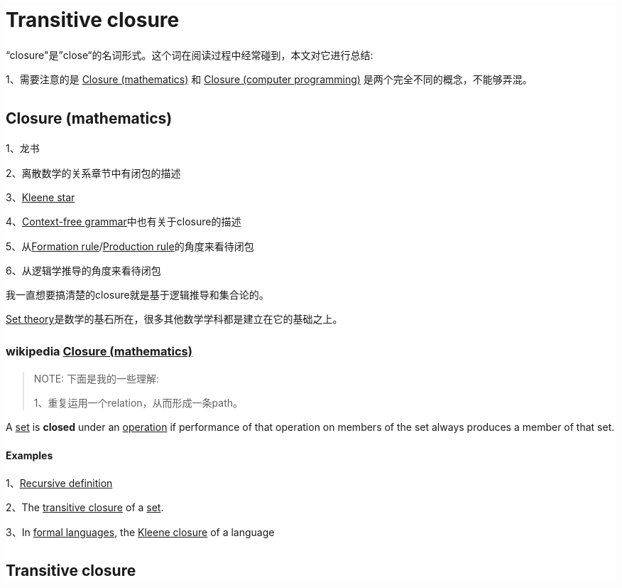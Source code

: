 # Transitive closure

“closure"是”close“的名词形式。这个词在阅读过程中经常碰到，本文对它进行总结:

1、需要注意的是 [Closure (mathematics)](https://en.wikipedia.org/wiki/Closure_(mathematics)) 和 [Closure (computer programming)](https://en.wikipedia.org/wiki/Closure_(computer_programming)) 是两个完全不同的概念，不能够弄混。 

## Closure (mathematics)

1、龙书

2、离散数学的关系章节中有闭包的描述

3、[Kleene star](https://en.wikipedia.org/wiki/Kleene_star)

4、[Context-free grammar](https://en.wikipedia.org/wiki/Context-free_grammar#Closure_properties)中也有关于closure的描述

5、从[Formation rule](https://en.wikipedia.org/wiki/Formation_rule)/[Production rule](https://en.wikipedia.org/wiki/Production_(computer_science))的角度来看待闭包

6、从逻辑学推导的角度来看待闭包

我一直想要搞清楚的closure就是基于逻辑推导和集合论的。

[Set theory](https://en.wikipedia.org/wiki/Set_theory)是数学的基石所在，很多其他数学学科都是建立在它的基础之上。



### wikipedia [Closure (mathematics)](https://en.wikipedia.org/wiki/Closure_(mathematics))

> NOTE: 下面是我的一些理解:
>
> 1、重复运用一个relation，从而形成一条path。
>
> 

A [set](https://en.wikipedia.org/wiki/Set_(mathematics)) is **closed** under an [operation](https://en.wikipedia.org/wiki/Operation_(mathematics)) if performance of that operation on members of the set always produces a member of that set. 

#### Examples

1、[Recursive definition](https://en.wikipedia.org/wiki/Recursive_definition)

2、The [transitive closure](https://en.wikipedia.org/wiki/Transitive_set#Transitive_closure) of a [set](https://en.wikipedia.org/wiki/Set_(mathematics)).

3、In [formal languages](https://en.wikipedia.org/wiki/Formal_language), the [Kleene closure](https://en.wikipedia.org/wiki/Kleene_closure) of a language



## Transitive closure
